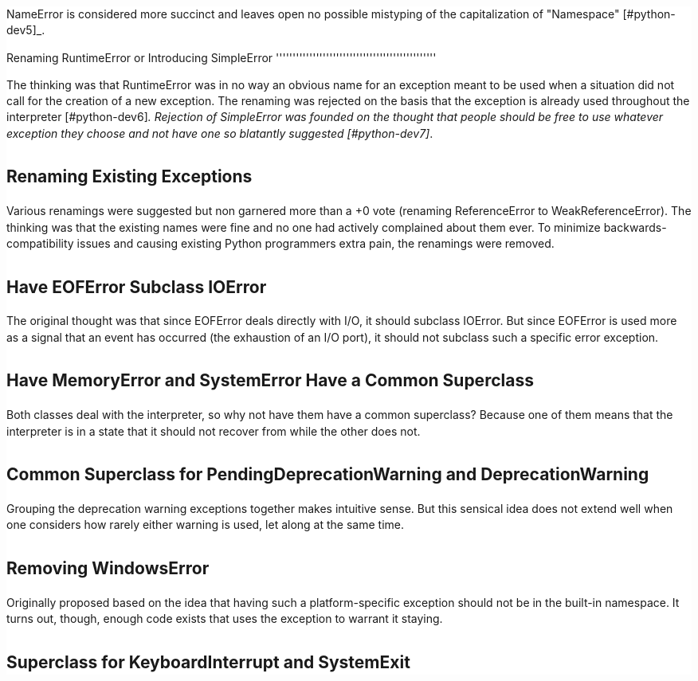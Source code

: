 NameError is considered more succinct and leaves open no possible
mistyping of the capitalization of "Namespace" \[\#python-dev5\]\_.

Renaming RuntimeError or Introducing SimpleError
''''''''''''''''''''''''''''''''''''''''''''''''

The thinking was that RuntimeError was in no way an obvious name for an
exception meant to be used when a situation did not call for the
creation of a new exception. The renaming was rejected on the basis that
the exception is already used throughout the interpreter
\[\#python-dev6\]*. Rejection of SimpleError was founded on the thought
that people should be free to use whatever exception they choose and not
have one so blatantly suggested \[\#python-dev7\]*.

Renaming Existing Exceptions
----------------------------

Various renamings were suggested but non garnered more than a +0 vote
(renaming ReferenceError to WeakReferenceError). The thinking was that
the existing names were fine and no one had actively complained about
them ever. To minimize backwards-compatibility issues and causing
existing Python programmers extra pain, the renamings were removed.

Have EOFError Subclass IOError
------------------------------

The original thought was that since EOFError deals directly with I/O, it
should subclass IOError. But since EOFError is used more as a signal
that an event has occurred (the exhaustion of an I/O port), it should
not subclass such a specific error exception.

Have MemoryError and SystemError Have a Common Superclass
---------------------------------------------------------

Both classes deal with the interpreter, so why not have them have a
common superclass? Because one of them means that the interpreter is in
a state that it should not recover from while the other does not.

Common Superclass for PendingDeprecationWarning and DeprecationWarning
----------------------------------------------------------------------

Grouping the deprecation warning exceptions together makes intuitive
sense. But this sensical idea does not extend well when one considers
how rarely either warning is used, let along at the same time.

Removing WindowsError
---------------------

Originally proposed based on the idea that having such a
platform-specific exception should not be in the built-in namespace. It
turns out, though, enough code exists that uses the exception to warrant
it staying.

Superclass for KeyboardInterrupt and SystemExit
-----------------------------------------------
